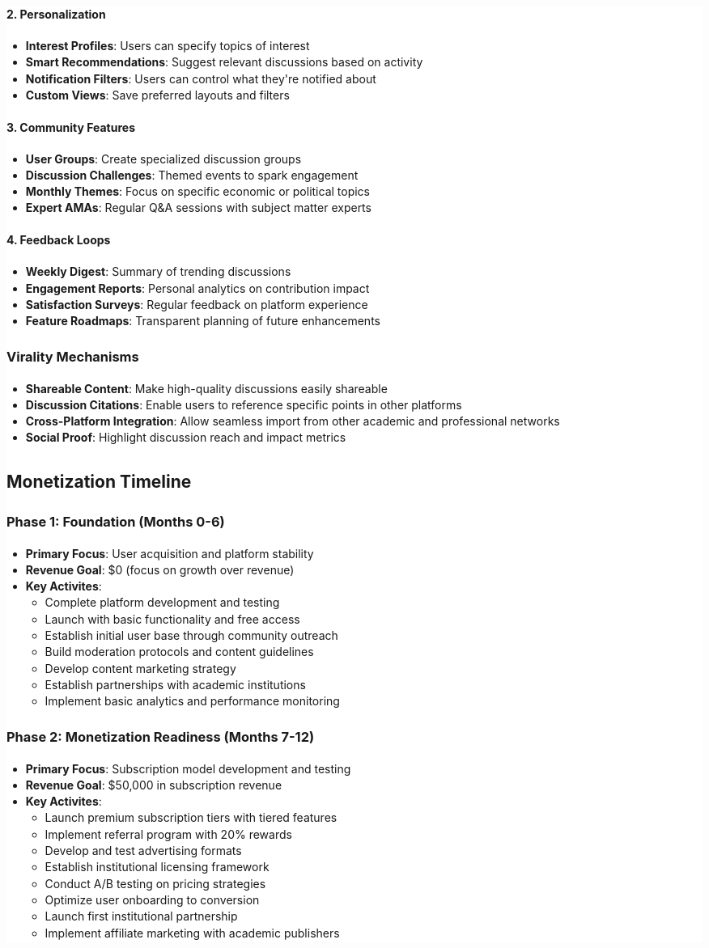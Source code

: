 #### 2. Personalization

- **Interest Profiles**: Users can specify topics of interest
- **Smart Recommendations**: Suggest relevant discussions based on activity
- **Notification Filters**: Users can control what they're notified about
- **Custom Views**: Save preferred layouts and filters

#### 3. Community Features

- **User Groups**: Create specialized discussion groups
- **Discussion Challenges**: Themed events to spark engagement
- **Monthly Themes**: Focus on specific economic or political topics
- **Expert AMAs**: Regular Q&A sessions with subject matter experts

#### 4. Feedback Loops

- **Weekly Digest**: Summary of trending discussions
- **Engagement Reports**: Personal analytics on contribution impact
- **Satisfaction Surveys**: Regular feedback on platform experience
- **Feature Roadmaps**: Transparent planning of future enhancements

### Virality Mechanisms

- **Shareable Content**: Make high-quality discussions easily shareable
- **Discussion Citations**: Enable users to reference specific points in other platforms
- **Cross-Platform Integration**: Allow seamless import from other academic and professional networks
- **Social Proof**: Highlight discussion reach and impact metrics

## Monetization Timeline

### Phase 1: Foundation (Months 0-6)

- **Primary Focus**: User acquisition and platform stability
- **Revenue Goal**: $0 (focus on growth over revenue)
- **Key Activites**:
  - Complete platform development and testing
  - Launch with basic functionality and free access
  - Establish initial user base through community outreach
  - Build moderation protocols and content guidelines
  - Develop content marketing strategy
  - Establish partnerships with academic institutions
  - Implement basic analytics and performance monitoring

### Phase 2: Monetization Readiness (Months 7-12)

- **Primary Focus**: Subscription model development and testing
- **Revenue Goal**: $50,000 in subscription revenue
- **Key Activites**:
  - Launch premium subscription tiers with tiered features
  - Implement referral program with 20% rewards
  - Develop and test advertising formats
  - Establish institutional licensing framework
  - Conduct A/B testing on pricing strategies
  - Optimize user onboarding to conversion
  - Launch first institutional partnership
  - Implement affiliate marketing with academic publishers
